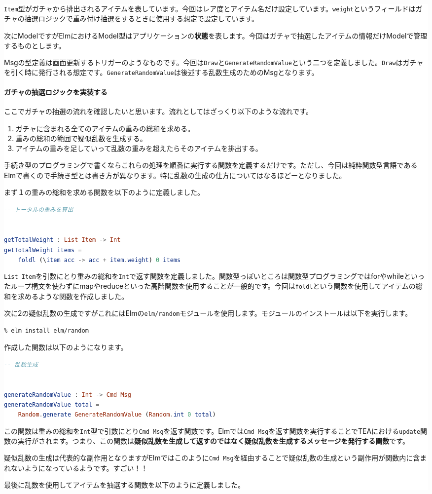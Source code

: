 ```Item```型がガチャから排出されるアイテムを表しています。今回はレア度とアイテム名だけ設定しています。```weight```というフィールドはガチャの抽選ロジックで重み付け抽選をするときに使用する想定で設定しています。

次にModelですがElmにおけるModel型はアプリケーションの**状態**を表します。今回はガチャで抽選したアイテムの情報だけModelで管理するものとします。

Msgの型定義は画面更新するトリガーのようなものです。今回は```Draw```と```GenerateRandomValue```という二つを定義しました。```Draw```はガチャを引く時に発行される想定です。```GenerateRandomValue```は後述する乱数生成のためのMsgとなります。

#### ガチャの抽選ロジックを実装する

ここでガチャの抽選の流れを確認したいと思います。流れとしてはざっくり以下のような流れです。

1. ガチャに含まれる全てのアイテムの重みの総和を求める。
2. 重みの総和の範囲で疑似乱数を生成する。
3. アイテムの重みを足していって乱数の重みを超えたらそのアイテムを排出する。

手続き型のプログラミングで書くならこれらの処理を順番に実行する関数を定義するだけです。ただし、今回は純粋関数型言語であるElmで書くので手続き型とは書き方が異なります。特に乱数の生成の仕方についてはなるほどーとなりました。

まず１の重みの総和を求める関数を以下のように定義しました。

```elm:Main.elm
-- トータルの重みを算出


getTotalWeight : List Item -> Int
getTotalWeight items =
    foldl (\item acc -> acc + item.weight) 0 items
```

```List Item```を引数にとり重みの総和を```Int```で返す関数を定義しました。関数型っぽいところは関数型プログラミングではforやwhileといったループ構文を使わずにmapやreduceといった高階関数を使用することが一般的です。今回は```foldl```という関数を使用してアイテムの総和を求めるような関数を作成しました。

次に2の疑似乱数の生成ですがこれにはElmの```elm/random```モジュールを使用します。モジュールのインストールは以下を実行します。

```
% elm install elm/random
```

作成した関数は以下のようになります。

```elm:Main.elm
-- 乱数生成


generateRandomValue : Int -> Cmd Msg
generateRandomValue total =
    Random.generate GenerateRandomValue (Random.int 0 total)
```

この関数は重みの総和を```Int```型で引数にとり```Cmd Msg```を返す関数です。Elmでは```Cmd Msg```を返す関数を実行することでTEAにおける```update```関数の実行がされます。つまり、この関数は**疑似乱数を生成して返すのではなく疑似乱数を生成するメッセージを発行する関数**です。

疑似乱数の生成は代表的な副作用となりますがElmではこのように```Cmd Msg```を経由することで疑似乱数の生成という副作用が関数内に含まれないようになっているようです。すごい！！

最後に乱数を使用してアイテムを抽選する関数を以下のように定義しました。
